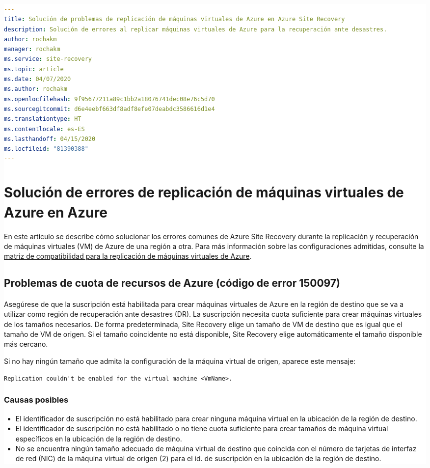 ```yaml
---
title: Solución de problemas de replicación de máquinas virtuales de Azure en Azure Site Recovery
description: Solución de errores al replicar máquinas virtuales de Azure para la recuperación ante desastres.
author: rochakm
manager: rochakm
ms.service: site-recovery
ms.topic: article
ms.date: 04/07/2020
ms.author: rochakm
ms.openlocfilehash: 9f95677211a89c1bb2a18076741dec08e76c5d70
ms.sourcegitcommit: d6e4eebf663df8adf8efe07deabdc3586616d1e4
ms.translationtype: HT
ms.contentlocale: es-ES
ms.lasthandoff: 04/15/2020
ms.locfileid: "81390388"
---
```

# <a name="troubleshoot-azure-to-azure-vm-replication-errors"></a>Solución de errores de replicación de máquinas virtuales de Azure en Azure

En este artículo se describe cómo solucionar los errores comunes de Azure Site Recovery durante la replicación y recuperación de máquinas virtuales (VM) de Azure de una región a otra. Para más información sobre las configuraciones admitidas, consulte la [matriz de compatibilidad para la replicación de máquinas virtuales de Azure](azure-to-azure-support-matrix.md).

## <a name="azure-resource-quota-issues-error-code-150097"></a>Problemas de cuota de recursos de Azure (código de error 150097)

Asegúrese de que la suscripción está habilitada para crear máquinas virtuales de Azure en la región de destino que se va a utilizar como región de recuperación ante desastres (DR). La suscripción necesita cuota suficiente para crear máquinas virtuales de los tamaños necesarios. De forma predeterminada, Site Recovery elige un tamaño de VM de destino que es igual que el tamaño de VM de origen. Si el tamaño coincidente no está disponible, Site Recovery elige automáticamente el tamaño disponible más cercano.

Si no hay ningún tamaño que admita la configuración de la máquina virtual de origen, aparece este mensaje:

```Output
Replication couldn't be enabled for the virtual machine <VmName>.
```

### <a name="possible-causes"></a>Causas posibles

- El identificador de suscripción no está habilitado para crear ninguna máquina virtual en la ubicación de la región de destino.
- El identificador de suscripción no está habilitado o no tiene cuota suficiente para crear tamaños de máquina virtual específicos en la ubicación de la región de destino.
- No se encuentra ningún tamaño adecuado de máquina virtual de destino que coincida con el número de tarjetas de interfaz de red (NIC) de la máquina virtual de origen (2) para el id. de suscripción en la ubicación de la región de destino.

